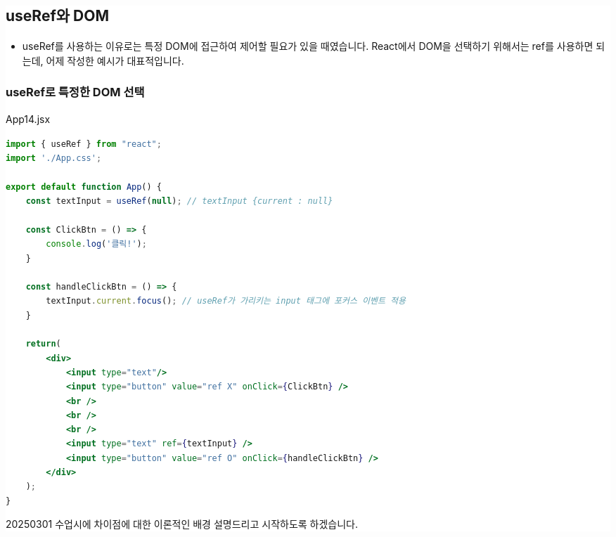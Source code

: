 ## useRef와 DOM

- useRef를 사용하는 이유로는 특정 DOM에 접근하여 제어할 필요가 있을 때였습니다.
React에서 DOM을 선택하기 위해서는 ref를 사용하면 되는데, 어제 작성한 예시가 대표적입니다.

### useRef로 특정한 DOM 선택

App14.jsx

```jsx
import { useRef } from "react";
import './App.css';

export default function App() {
    const textInput = useRef(null); // textInput {current : null}

    const ClickBtn = () => {
        console.log('클릭!');
    }

    const handleClickBtn = () => {
        textInput.current.focus(); // useRef가 가리키는 input 태그에 포커스 이벤트 적용
    }

    return(
        <div>
            <input type="text"/>
            <input type="button" value="ref X" onClick={ClickBtn} />
            <br />
            <br />
            <br />
            <input type="text" ref={textInput} />
            <input type="button" value="ref O" onClick={handleClickBtn} />
        </div>
    );
}
```

20250301 수업시에 차이점에 대한 이론적인 배경 설명드리고 시작하도록 하겠습니다.